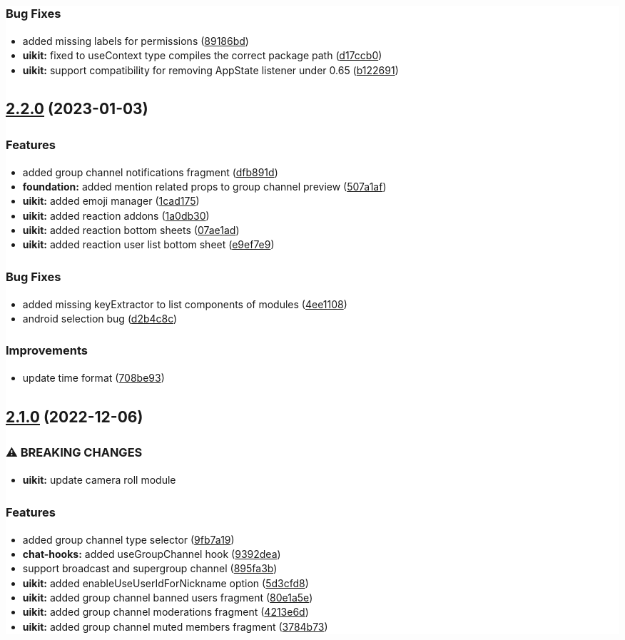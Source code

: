 ### Bug Fixes

- added missing labels for permissions ([89186bd](https://github.com/sendbird/sendbird-uikit-react-native/commit/89186bd5a64573a0994495c927cd1442f0af5e80))
- **uikit:** fixed to useContext type compiles the correct package path ([d17ccb0](https://github.com/sendbird/sendbird-uikit-react-native/commit/d17ccb0a1a492b6ec6558e97e7d3b35021db2242))
- **uikit:** support compatibility for removing AppState listener under 0.65 ([b122691](https://github.com/sendbird/sendbird-uikit-react-native/commit/b12269130dd5648c4afe5497957ef47832ca6672))

## [2.2.0](https://github.com/sendbird/sendbird-uikit-react-native/compare/v2.1.0...v2.2.0) (2023-01-03)

### Features

- added group channel notifications fragment ([dfb891d](https://github.com/sendbird/sendbird-uikit-react-native/commit/dfb891d76e79ad33f1b184c248e0d0688add2c13))
- **foundation:** added mention related props to group channel preview ([507a1af](https://github.com/sendbird/sendbird-uikit-react-native/commit/507a1af747ca5190e436028c4755f5ebab685cad))
- **uikit:** added emoji manager ([1cad175](https://github.com/sendbird/sendbird-uikit-react-native/commit/1cad175228c89ea995743279ddcbf6ddc0b099e8))
- **uikit:** added reaction addons ([1a0db30](https://github.com/sendbird/sendbird-uikit-react-native/commit/1a0db308f517d2da280db68f2d81a743174dccfb))
- **uikit:** added reaction bottom sheets ([07ae1ad](https://github.com/sendbird/sendbird-uikit-react-native/commit/07ae1ad0608ed9c28760c135fe631ced17159bb1))
- **uikit:** added reaction user list bottom sheet ([e9ef7e9](https://github.com/sendbird/sendbird-uikit-react-native/commit/e9ef7e9b4715e49a41802453aae95f283917e03b))

### Bug Fixes

- added missing keyExtractor to list components of modules ([4ee1108](https://github.com/sendbird/sendbird-uikit-react-native/commit/4ee110878522e1486882285869b68ad7ec98438f))
- android selection bug ([d2b4c8c](https://github.com/sendbird/sendbird-uikit-react-native/commit/d2b4c8c8b6a7216a4dedf6445daf0f951f34b4c9))

### Improvements

- update time format ([708be93](https://github.com/sendbird/sendbird-uikit-react-native/commit/708be932005f0911e63a5d77ace1cb779357beb9))

## [2.1.0](https://github.com/sendbird/sendbird-uikit-react-native/compare/v2.0.3...v2.1.0) (2022-12-06)

### ⚠ BREAKING CHANGES

- **uikit:** update camera roll module

### Features

- added group channel type selector ([9fb7a19](https://github.com/sendbird/sendbird-uikit-react-native/commit/9fb7a193b5e245ba89030ef9c9d8abae95cf4bba))
- **chat-hooks:** added useGroupChannel hook ([9392dea](https://github.com/sendbird/sendbird-uikit-react-native/commit/9392dea1f5b7c5a102c0aa96107a472f8433bae8))
- support broadcast and supergroup channel ([895fa3b](https://github.com/sendbird/sendbird-uikit-react-native/commit/895fa3b27ffb06977fb326610e8234cfb812ec1f))
- **uikit:** added enableUseUserIdForNickname option ([5d3cfd8](https://github.com/sendbird/sendbird-uikit-react-native/commit/5d3cfd839ba7b0a58f7aba19d46b07b5d8dbea2d))
- **uikit:** added group channel banned users fragment ([80e1a5e](https://github.com/sendbird/sendbird-uikit-react-native/commit/80e1a5ebaf6b80e6bb015ff64a9b4cc6ef2e19d7))
- **uikit:** added group channel moderations fragment ([4213e6d](https://github.com/sendbird/sendbird-uikit-react-native/commit/4213e6dc279739d69dc2617de54ba1446c0e16e3))
- **uikit:** added group channel muted members fragment ([3784b73](https://github.com/sendbird/sendbird-uikit-react-native/commit/3784b7364835fde061f91b157632dc864f555ab1))